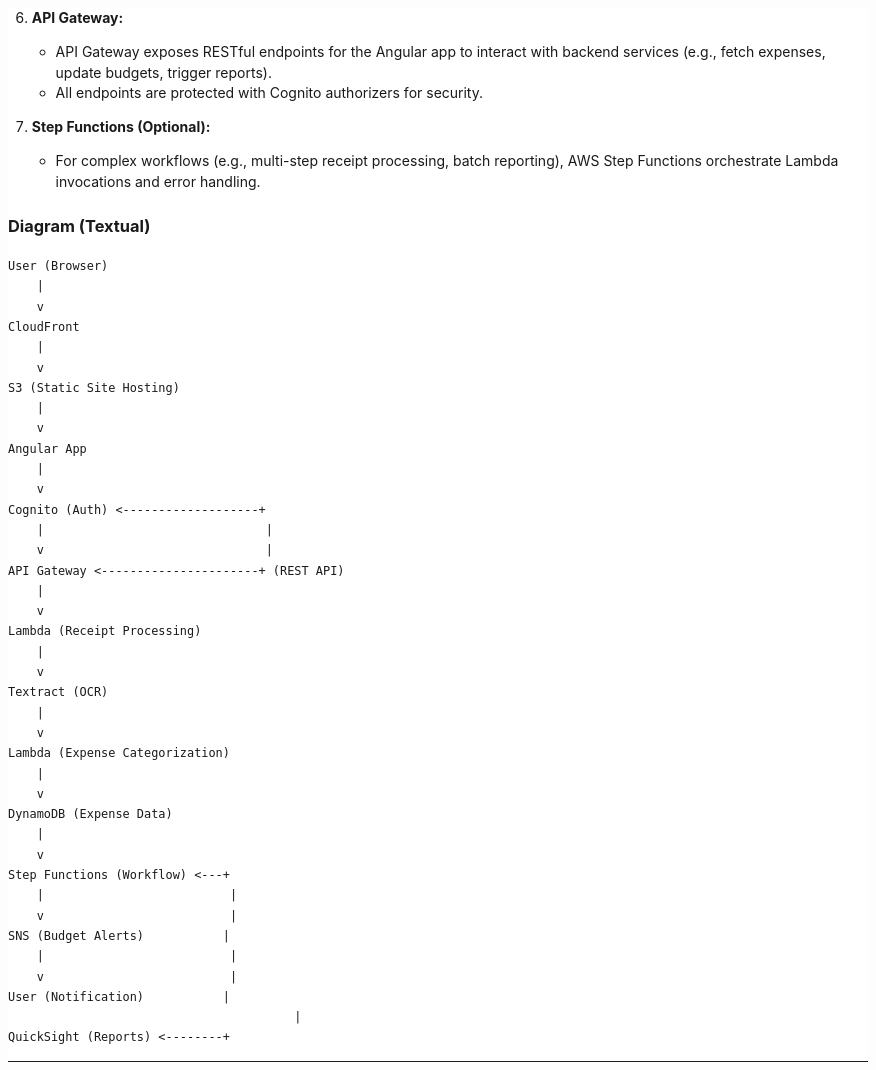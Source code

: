 6. **API Gateway:**
	- API Gateway exposes RESTful endpoints for the Angular app to interact with backend services (e.g., fetch expenses, update budgets, trigger reports).
	- All endpoints are protected with Cognito authorizers for security.

7. **Step Functions (Optional):**
	- For complex workflows (e.g., multi-step receipt processing, batch reporting), AWS Step Functions orchestrate Lambda invocations and error handling.

### Diagram (Textual)

```
User (Browser)
	|
	v
CloudFront
	|
	v
S3 (Static Site Hosting)
	|
	v
Angular App
	|
	v
Cognito (Auth) <-------------------+
	|                               |
	v                               |
API Gateway <----------------------+ (REST API)
	|
	v
Lambda (Receipt Processing)
	|
	v
Textract (OCR)
	|
	v
Lambda (Expense Categorization)
	|
	v
DynamoDB (Expense Data)
	|
	v
Step Functions (Workflow) <---+
	|                          |
	v                          |
SNS (Budget Alerts)           |
	|                          |
	v                          |
User (Notification)           |
										|
QuickSight (Reports) <--------+
```

---
